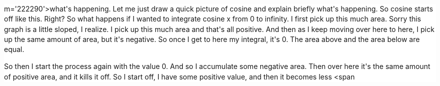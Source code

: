   m='222290'>what's</span> <span m='222580'>happening.</span> <span
  m='223190'>Let</span> <span m='223290'>me</span> <span m='223380'>just</span>
  <span m='223580'>draw</span> <span m='223990'>a</span> <span
  m='224290'>quick</span> <span m='224650'>picture</span> <span
  m='225030'>of</span> <span m='225120'>cosine</span> <span
  m='225420'>and</span> <span m='225720'>explain</span> <span
  m='226070'>briefly</span> <span m='226460'>what's</span> <span
  m='226630'>happening.</span> <span m='227480'>So</span> <span
  m='227620'>cosine</span> <span m='228200'>starts</span> <span
  m='228570'>off</span> <span m='230430'>like</span> <span m='230580'>this.
  Right?</span> <span m='232510'>So</span> <span m='232750'>what</span> <span
  m='233160'>happens</span> <span m='233620'>if</span> <span m='233710'>I</span>
  <span m='233850'>wanted</span> <span m='234140'>to</span> <span
  m='234200'>integrate</span> <span m='234780'>cosine</span> <span
  m='235105'>x</span> <span m='235430'>from</span> <span m='235560'>0</span>
  <span m='235770'>to</span> <span m='235900'>infinity.</span> <span
  m='236680'>I</span> <span m='236940'>first</span> <span m='237310'>pick</span>
  <span m='237490'>up</span> <span m='237620'>this</span> <span
  m='237790'>much</span> <span m='237990'>area.</span> <span
  m='238790'>Sorry</span> <span m='239030'>this</span> <span
  m='239140'>graph</span> <span m='239570'>is a</span> <span
  m='239650'>little</span> <span m='239870'>sloped,</span> <span
  m='240110'>I</span> <span m='240390'>realize.</span> <span m='240780'>I</span>
  <span m='240850'>pick</span> <span m='241060'>up</span> <span
  m='241210'>this</span> <span m='241400'>much</span> <span
  m='241620'>area</span> <span m='242340'>and</span> <span
  m='242450'>that's</span> <span m='242630'>all</span> <span
  m='242760'>positive.</span> <span m='244600'>And then</span> <span
  m='244760'>as I</span> <span m='245010'>keep</span> <span
  m='245210'>moving</span> <span m='245510'>over</span> <span
  m='245720'>here</span> <span m='246420'>to</span> <span
  m='246520'>here,</span> <span m='246790'>I</span> <span m='246850'>pick</span>
  <span m='247110'>up</span> <span m='247540'>the</span> <span
  m='247690'>same</span> <span m='248060'>amount</span> <span
  m='248330'>of</span> <span m='248410'>area,</span> <span m='248920'>but</span>
  <span m='249060'>it's</span> <span m='249190'>negative.</span> <span
  m='250080'>So</span> <span m='250270'>once</span> <span m='250500'>I</span>
  <span m='250570'>get</span> <span m='250780'>to</span> <span
  m='250880'>here</span> <span m='252280'>my</span> <span
  m='253400'>integral,</span> <span m='253920'>it's</span> <span
  m='254430'>0.</span> <span m='255310'>The</span> <span m='255450'>area</span>
  <span m='255770'>above</span> <span m='256110'>and</span> <span
  m='256170'>the</span> <span m='256250'>area</span> <span m='256490'>below
  are</span> <span m='256980'>equal.</span> </p><p><span m='257900'>So</span>
  <span m='258170'>then</span> <span m='258550'>I</span> <span
  m='258780'>start</span> <span m='259160'>the</span> <span
  m='259240'>process</span> <span m='259590'>again</span> <span
  m='259960'>with</span> <span m='260360'>the</span> <span
  m='260570'>value</span> <span m='260890'>0.</span> <span m='261740'>And
  so</span> <span m='261870'>I</span> <span m='262080'>accumulate</span> <span
  m='262860'>some</span> <span m='263080'>negative</span> <span
  m='263510'>area.</span> <span m='265180'>Then</span> <span
  m='265520'>over</span> <span m='265790'>here</span> <span
  m='266440'>it's</span> <span m='266580'>the</span> <span
  m='266690'>same</span> <span m='266960'>amount</span> <span
  m='267400'>of</span> <span m='267560'>positive</span> <span
  m='268000'>area,</span> <span m='268290'>and</span> <span m='268400'>it</span>
  <span m='268470'>kills</span> <span m='268750'>it</span> <span
  m='268840'>off.</span> <span m='269620'>So</span> <span m='270090'>I</span>
  <span m='270340'>start</span> <span m='270710'>off,</span> <span
  m='271010'>I</span> <span m='271090'>have</span> <span m='271340'>some</span>
  <span m='271580'>positive</span> <span m='272090'>value,</span> <span
  m='273120'>and then</span> <span m='273240'>it</span> <span
  m='273310'>becomes</span> <span m='273600'>less</span> <span